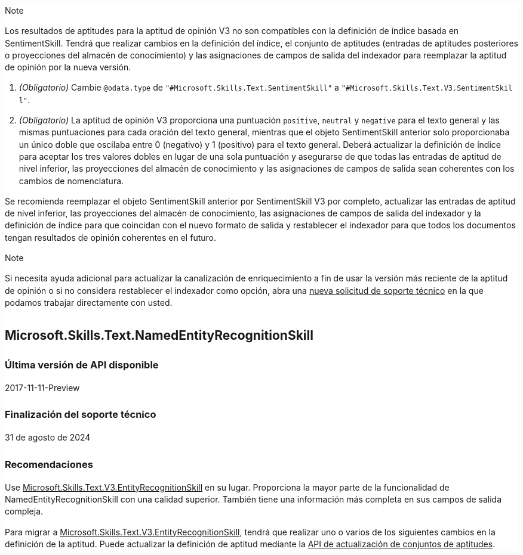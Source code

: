 > [!NOTE]
> Los resultados de aptitudes para la aptitud de opinión V3 no son compatibles con la definición de índice basada en SentimentSkill. Tendrá que realizar cambios en la definición del índice, el conjunto de aptitudes (entradas de aptitudes posteriores o proyecciones del almacén de conocimiento) y las asignaciones de campos de salida del indexador para reemplazar la aptitud de opinión por la nueva versión.

1. *(Obligatorio)* Cambie `@odata.type` de `"#Microsoft.Skills.Text.SentimentSkill"` a `"#Microsoft.Skills.Text.V3.SentimentSkill"`.

2. *(Obligatorio)* La aptitud de opinión V3 proporciona una puntuación `positive`, `neutral` y `negative` para el texto general y las mismas puntuaciones para cada oración del texto general, mientras que el objeto SentimentSkill anterior solo proporcionaba un único doble que oscilaba entre 0 (negativo) y 1 (positivo) para el texto general. Deberá actualizar la definición de índice para aceptar los tres valores dobles en lugar de una sola puntuación y asegurarse de que todas las entradas de aptitud de nivel inferior, las proyecciones del almacén de conocimiento y las asignaciones de campos de salida sean coherentes con los cambios de nomenclatura.

Se recomienda reemplazar el objeto SentimentSkill anterior por SentimentSkill V3 por completo, actualizar las entradas de aptitud de nivel inferior, las proyecciones del almacén de conocimiento, las asignaciones de campos de salida del indexador y la definición de índice para que coincidan con el nuevo formato de salida y restablecer el indexador para que todos los documentos tengan resultados de opinión coherentes en el futuro.

> [!NOTE]
> Si necesita ayuda adicional para actualizar la canalización de enriquecimiento a fin de usar la versión más reciente de la aptitud de opinión o si no considera restablecer el indexador como opción, abra una [nueva solicitud de soporte técnico](https://portal.azure.com/#blade/Microsoft_Azure_Support/HelpAndSupportBlade/newsupportrequest) en la que podamos trabajar directamente con usted.

## <a name="microsoftskillstextnamedentityrecognitionskill"></a>Microsoft.Skills.Text.NamedEntityRecognitionSkill

### <a name="last-available-api-version"></a>Última versión de API disponible

2017-11-11-Preview

### <a name="end-of-support"></a>Finalización del soporte técnico

31 de agosto de 2024

### <a name="recommendations"></a>Recomendaciones 

Use [Microsoft.Skills.Text.V3.EntityRecognitionSkill](cognitive-search-skill-entity-recognition-v3.md) en su lugar. Proporciona la mayor parte de la funcionalidad de NamedEntityRecognitionSkill con una calidad superior. También tiene una información más completa en sus campos de salida compleja.

Para migrar a [Microsoft.Skills.Text.V3.EntityRecognitionSkill](cognitive-search-skill-entity-recognition-v3.md), tendrá que realizar uno o varios de los siguientes cambios en la definición de la aptitud. Puede actualizar la definición de aptitud mediante la [API de actualización de conjuntos de aptitudes](/rest/api/searchservice/update-skillset).
